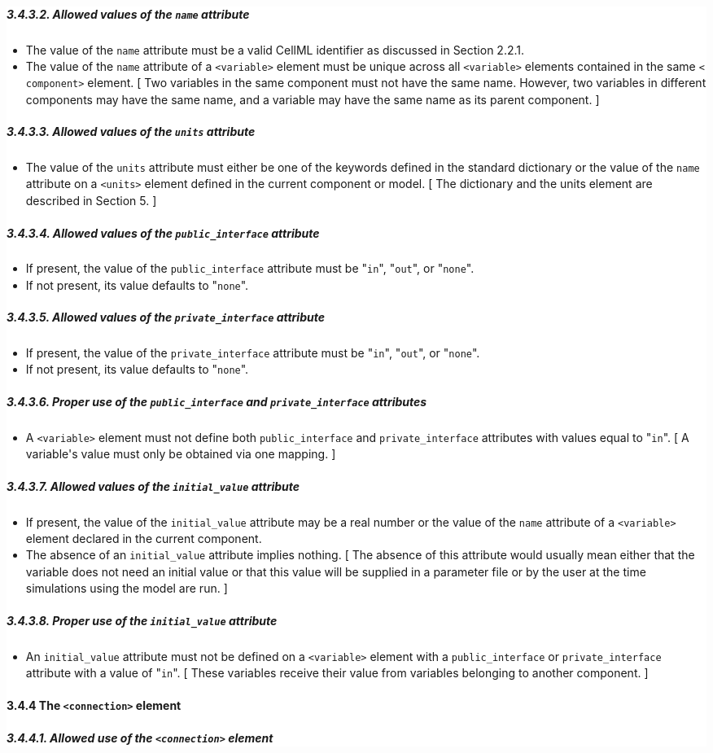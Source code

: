 ##### 3.4.3.2. Allowed values of the `name` attribute

- The value of the `name` attribute must be a valid CellML identifier as discussed in Section 2.2.1.
- The value of the `name` attribute of a `<variable>` element must be unique across all `<variable>` elements contained in the same `<component>` element.
  \[ Two variables in the same component must not have the same name.
  However, two variables in different components may have the same name, and a variable may have the same name as its parent component. \]

##### 3.4.3.3. Allowed values of the `units` attribute

- The value of the `units` attribute must either be one of the keywords defined in the standard dictionary or the value of the `name` attribute on a `<units>` element defined in the current component or model.
  \[ The dictionary and the units element are described in Section 5. \]

##### 3.4.3.4. Allowed values of the `public_interface` attribute

- If present, the value of the `public_interface` attribute must be "`in`", "`out`", or "`none`".
- If not present, its value defaults to "`none`".

##### 3.4.3.5. Allowed values of the `private_interface` attribute

- If present, the value of the `private_interface` attribute must be "`in`", "`out`", or "`none`".
- If not present, its value defaults to "`none`".

##### 3.4.3.6. Proper use of the `public_interface` and `private_interface` attributes

- A `<variable>` element must not define both `public_interface` and `private_interface` attributes with values equal to "`in`".
  \[ A variable's value must only be obtained via one mapping. \]

##### 3.4.3.7. Allowed values of the `initial_value` attribute

- If present, the value of the `initial_value` attribute may be a real number or the value of the `name` attribute of a `<variable>` element declared in the current component.
- The absence of an `initial_value` attribute implies nothing.
  \[ The absence of this attribute would usually mean either that the variable does not need an initial value or that this value will be supplied in a parameter file or by the user at the time simulations using the model are run. \]

##### 3.4.3.8. Proper use of the `initial_value` attribute

- An `initial_value` attribute must not be defined on a `<variable>` element with a `public_interface` or `private_interface` attribute with a value of "`in`".
  \[ These variables receive their value from variables belonging to another component. \]

#### 3.4.4 The `<connection>` element

##### 3.4.4.1. Allowed use of the `<connection>` element
